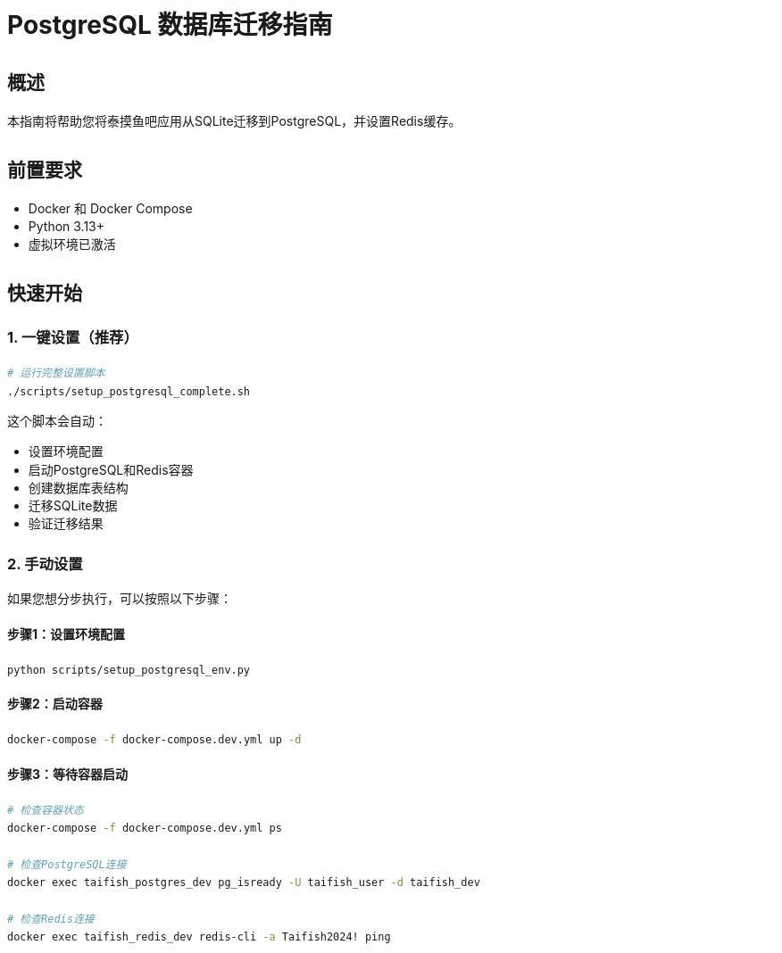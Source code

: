 # PostgreSQL 数据库迁移指南

## 概述

本指南将帮助您将泰摸鱼吧应用从SQLite迁移到PostgreSQL，并设置Redis缓存。

## 前置要求

- Docker 和 Docker Compose
- Python 3.13+
- 虚拟环境已激活

## 快速开始

### 1. 一键设置（推荐）

```bash
# 运行完整设置脚本
./scripts/setup_postgresql_complete.sh
```

这个脚本会自动：
- 设置环境配置
- 启动PostgreSQL和Redis容器
- 创建数据库表结构
- 迁移SQLite数据
- 验证迁移结果

### 2. 手动设置

如果您想分步执行，可以按照以下步骤：

#### 步骤1：设置环境配置
```bash
python scripts/setup_postgresql_env.py
```

#### 步骤2：启动容器
```bash
docker-compose -f docker-compose.dev.yml up -d
```

#### 步骤3：等待容器启动
```bash
# 检查容器状态
docker-compose -f docker-compose.dev.yml ps

# 检查PostgreSQL连接
docker exec taifish_postgres_dev pg_isready -U taifish_user -d taifish_dev

# 检查Redis连接
docker exec taifish_redis_dev redis-cli -a Taifish2024! ping
```
